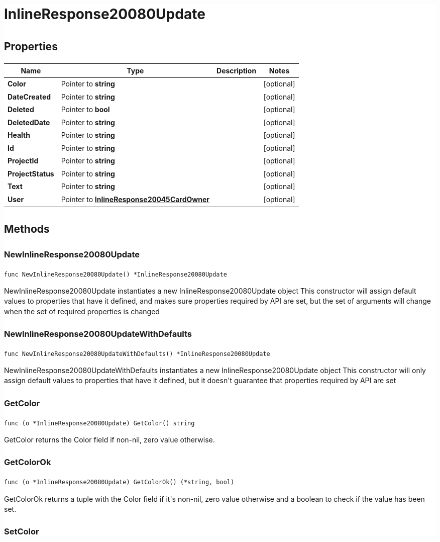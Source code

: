 # InlineResponse20080Update

## Properties

Name | Type | Description | Notes
------------ | ------------- | ------------- | -------------
**Color** | Pointer to **string** |  | [optional] 
**DateCreated** | Pointer to **string** |  | [optional] 
**Deleted** | Pointer to **bool** |  | [optional] 
**DeletedDate** | Pointer to **string** |  | [optional] 
**Health** | Pointer to **string** |  | [optional] 
**Id** | Pointer to **string** |  | [optional] 
**ProjectId** | Pointer to **string** |  | [optional] 
**ProjectStatus** | Pointer to **string** |  | [optional] 
**Text** | Pointer to **string** |  | [optional] 
**User** | Pointer to [**InlineResponse20045CardOwner**](InlineResponse20045CardOwner.md) |  | [optional] 

## Methods

### NewInlineResponse20080Update

`func NewInlineResponse20080Update() *InlineResponse20080Update`

NewInlineResponse20080Update instantiates a new InlineResponse20080Update object
This constructor will assign default values to properties that have it defined,
and makes sure properties required by API are set, but the set of arguments
will change when the set of required properties is changed

### NewInlineResponse20080UpdateWithDefaults

`func NewInlineResponse20080UpdateWithDefaults() *InlineResponse20080Update`

NewInlineResponse20080UpdateWithDefaults instantiates a new InlineResponse20080Update object
This constructor will only assign default values to properties that have it defined,
but it doesn't guarantee that properties required by API are set

### GetColor

`func (o *InlineResponse20080Update) GetColor() string`

GetColor returns the Color field if non-nil, zero value otherwise.

### GetColorOk

`func (o *InlineResponse20080Update) GetColorOk() (*string, bool)`

GetColorOk returns a tuple with the Color field if it's non-nil, zero value otherwise
and a boolean to check if the value has been set.

### SetColor
